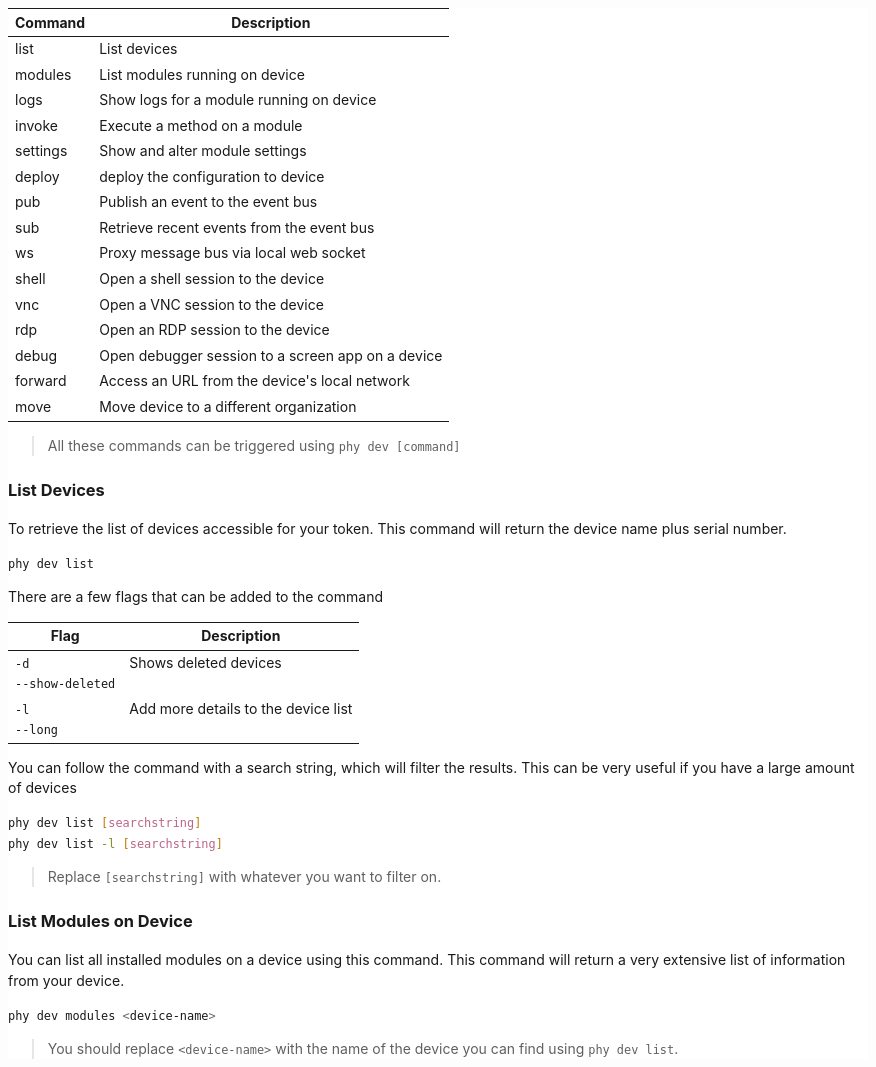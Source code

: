 | Command  | Description                                       |
| -------- | ------------------------------------------------- |
| list     | List devices                                      |
| modules  | List modules running on device                    |
| logs     | Show logs for a module running on device          |
| invoke   | Execute a method on a module                      |
| settings | Show and alter module settings                    |
| deploy   | deploy the configuration to device                |
| pub      | Publish an event to the event bus                 |
| sub      | Retrieve recent events from the event bus         |
| ws       | Proxy message bus via local web socket            |
| shell    | Open a shell session to the device                |
| vnc      | Open a VNC session to the device                  |
| rdp      | Open an RDP session to the device                 |
| debug    | Open debugger session to a screen app on a device |
| forward  | Access an URL from the device's local network     |
| move     | Move device to a different organization           |

> All these commands can be triggered using `phy dev [command]`

### List Devices
To retrieve the list of devices accessible for your token. This command will return the device name plus serial number.

```bash
phy dev list
```

 There are a few flags that can be added to the command

 | Flag                       | Description                         |
 | -------------------------- | ----------------------------------- |
 | `-d` <br> `--show-deleted` | Shows deleted devices               |
 | `-l`<br>`--long`           | Add more details to the device list |


You can follow the command with a search string, which will filter the results. This can be very useful if you have a large amount of devices
```bash
phy dev list [searchstring]
phy dev list -l [searchstring]
```
> Replace `[searchstring]` with whatever you want to filter on.
### List Modules on Device
You can list all installed modules on a device using this command. This command will return a very extensive list of information from your device.
```bash
phy dev modules <device-name>
```
> You should replace `<device-name>` with the name of the device you can find using `phy dev list`.
